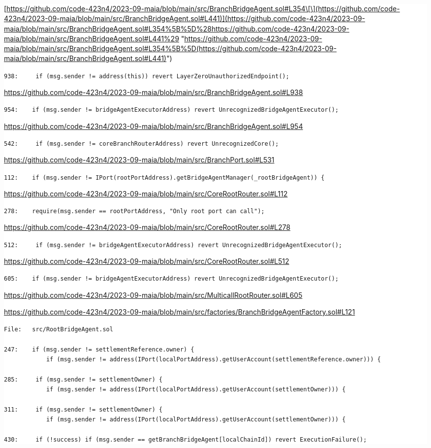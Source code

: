 [https://github.com/code-423n4/2023-09-maia/blob/main/src/BranchBridgeAgent.sol#L354\[\](https://github.com/code-423n4/2023-09-maia/blob/main/src/BranchBridgeAgent.sol#L441)](https://github.com/code-423n4/2023-09-maia/blob/main/src/BranchBridgeAgent.sol#L354%5B%5D%28https://github.com/code-423n4/2023-09-maia/blob/main/src/BranchBridgeAgent.sol#L441%29 "https://github.com/code-423n4/2023-09-maia/blob/main/src/BranchBridgeAgent.sol#L354%5B%5D(https://github.com/code-423n4/2023-09-maia/blob/main/src/BranchBridgeAgent.sol#L441)")

```
938:	 if (msg.sender != address(this)) revert LayerZeroUnauthorizedEndpoint();
```

https://github.com/code-423n4/2023-09-maia/blob/main/src/BranchBridgeAgent.sol#L938

```
954:	if (msg.sender != bridgeAgentExecutorAddress) revert UnrecognizedBridgeAgentExecutor();
```

https://github.com/code-423n4/2023-09-maia/blob/main/src/BranchBridgeAgent.sol#L954

```
542:	 if (msg.sender != coreBranchRouterAddress) revert UnrecognizedCore();
```

https://github.com/code-423n4/2023-09-maia/blob/main/src/BranchPort.sol#L531

```
112:	if (msg.sender != IPort(rootPortAddress).getBridgeAgentManager(_rootBridgeAgent)) {
```

https://github.com/code-423n4/2023-09-maia/blob/main/src/CoreRootRouter.sol#L112

```
278:	require(msg.sender == rootPortAddress, "Only root port can call");
```

https://github.com/code-423n4/2023-09-maia/blob/main/src/CoreRootRouter.sol#L278

```
512:	 if (msg.sender != bridgeAgentExecutorAddress) revert UnrecognizedBridgeAgentExecutor();
```

https://github.com/code-423n4/2023-09-maia/blob/main/src/CoreRootRouter.sol#L512

```
605:	if (msg.sender != bridgeAgentExecutorAddress) revert UnrecognizedBridgeAgentExecutor();
```

https://github.com/code-423n4/2023-09-maia/blob/main/src/MulticallRootRouter.sol#L605

https://github.com/code-423n4/2023-09-maia/blob/main/src/factories/BranchBridgeAgentFactory.sol#L121

```
File:	src/RootBridgeAgent.sol

247:	if (msg.sender != settlementReference.owner) {  
            if (msg.sender != address(IPort(localPortAddress).getUserAccount(settlementReference.owner))) {
            
285:	 if (msg.sender != settlementOwner) {
            if (msg.sender != address(IPort(localPortAddress).getUserAccount(settlementOwner))) {
            
311:	 if (msg.sender != settlementOwner) {
            if (msg.sender != address(IPort(localPortAddress).getUserAccount(settlementOwner))) {
            
430:	 if (!success) if (msg.sender == getBranchBridgeAgent[localChainId]) revert ExecutionFailure();
```
